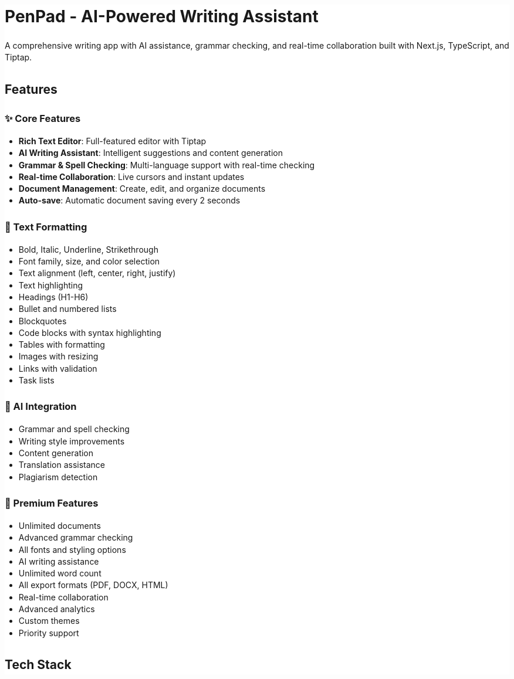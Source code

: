 # PenPad - AI-Powered Writing Assistant

A comprehensive writing app with AI assistance, grammar checking, and real-time collaboration built with Next.js, TypeScript, and Tiptap.

## Features

### ✨ Core Features
- **Rich Text Editor**: Full-featured editor with Tiptap
- **AI Writing Assistant**: Intelligent suggestions and content generation
- **Grammar & Spell Checking**: Multi-language support with real-time checking
- **Real-time Collaboration**: Live cursors and instant updates
- **Document Management**: Create, edit, and organize documents
- **Auto-save**: Automatic document saving every 2 seconds

### 🎨 Text Formatting
- Bold, Italic, Underline, Strikethrough
- Font family, size, and color selection
- Text alignment (left, center, right, justify)
- Text highlighting
- Headings (H1-H6)
- Bullet and numbered lists
- Blockquotes
- Code blocks with syntax highlighting
- Tables with formatting
- Images with resizing
- Links with validation
- Task lists

### 🤖 AI Integration
- Grammar and spell checking
- Writing style improvements
- Content generation
- Translation assistance
- Plagiarism detection

### 💎 Premium Features
- Unlimited documents
- Advanced grammar checking
- All fonts and styling options
- AI writing assistance
- Unlimited word count
- All export formats (PDF, DOCX, HTML)
- Real-time collaboration
- Advanced analytics
- Custom themes
- Priority support

## Tech Stack
